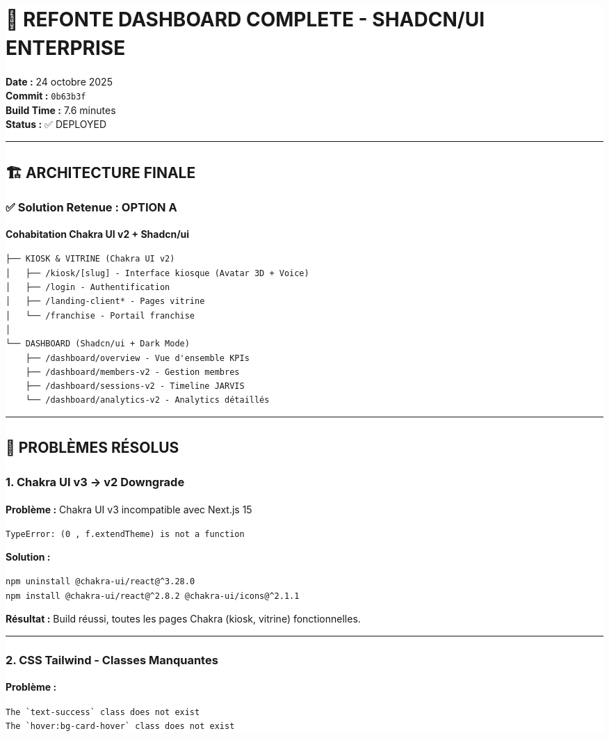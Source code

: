 # 🎯 REFONTE DASHBOARD COMPLETE - SHADCN/UI ENTERPRISE

**Date :** 24 octobre 2025  
**Commit :** `0b63b3f`  
**Build Time :** 7.6 minutes  
**Status :** ✅ DEPLOYED

---

## 🏗️ ARCHITECTURE FINALE

### ✅ Solution Retenue : **OPTION A**

**Cohabitation Chakra UI v2 + Shadcn/ui**

```
├── KIOSK & VITRINE (Chakra UI v2)
│   ├── /kiosk/[slug] - Interface kiosque (Avatar 3D + Voice)
│   ├── /login - Authentification
│   ├── /landing-client* - Pages vitrine
│   └── /franchise - Portail franchise
│
└── DASHBOARD (Shadcn/ui + Dark Mode)
    ├── /dashboard/overview - Vue d'ensemble KPIs
    ├── /dashboard/members-v2 - Gestion membres
    ├── /dashboard/sessions-v2 - Timeline JARVIS
    └── /dashboard/analytics-v2 - Analytics détaillés
```

---

## 🔧 PROBLÈMES RÉSOLUS

### 1. **Chakra UI v3 → v2 Downgrade**

**Problème :** Chakra UI v3 incompatible avec Next.js 15
```
TypeError: (0 , f.extendTheme) is not a function
```

**Solution :**
```bash
npm uninstall @chakra-ui/react@^3.28.0
npm install @chakra-ui/react@^2.8.2 @chakra-ui/icons@^2.1.1
```

**Résultat :** Build réussi, toutes les pages Chakra (kiosk, vitrine) fonctionnelles.

---

### 2. **CSS Tailwind - Classes Manquantes**

**Problème :**
```
The `text-success` class does not exist
The `hover:bg-card-hover` class does not exist
```
